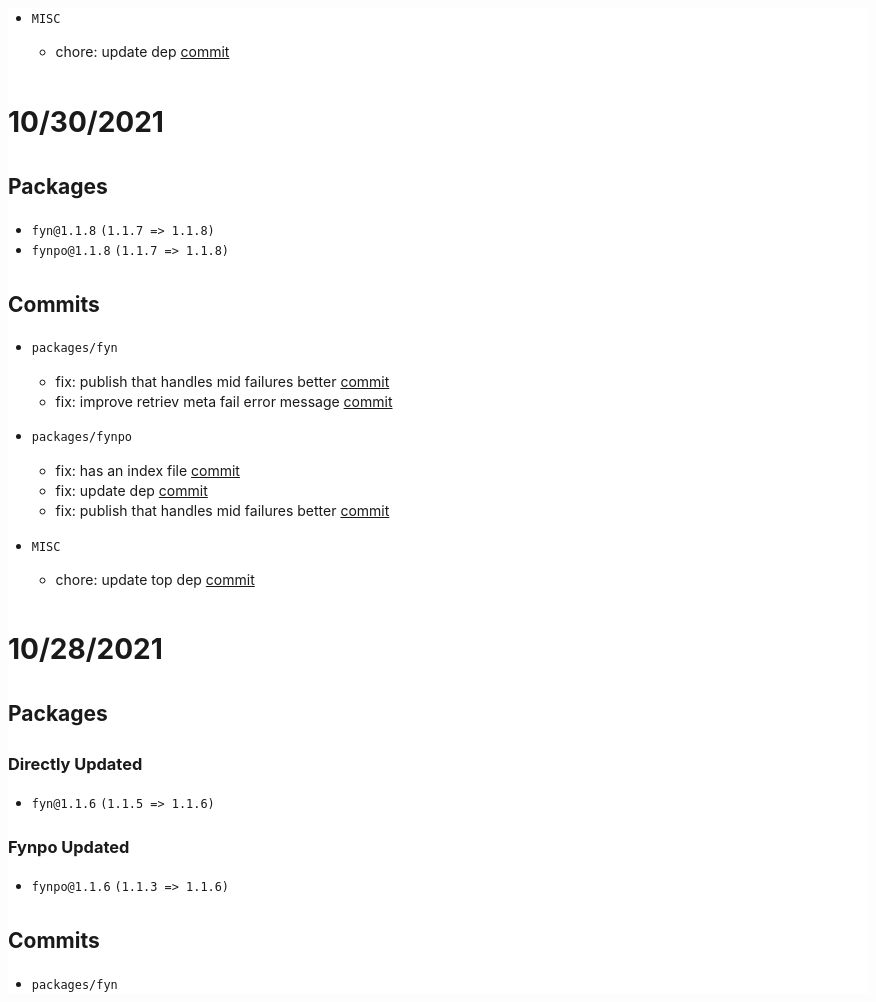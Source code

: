 -   `MISC`

    -   chore: update dep [commit](https://github.com/electrode-io/fynpo/commit/7370f7849bbc0deabb3a314b661bf52c9488cc1a)

# 10/30/2021

## Packages

-   `fyn@1.1.8` `(1.1.7 => 1.1.8)`
-   `fynpo@1.1.8` `(1.1.7 => 1.1.8)`

## Commits

-   `packages/fyn`

    -   fix: publish that handles mid failures better [commit](https://github.com/electrode-io/fynpo/commit/617b5bda15e3ddeeb192eecb7f8deabd2625b1af)
    -   fix: improve retriev meta fail error message [commit](https://github.com/electrode-io/fynpo/commit/bc998f4d5990375dd296f157c5c40f332ff4a7fd)

-   `packages/fynpo`

    -   fix: has an index file [commit](https://github.com/electrode-io/fynpo/commit/9fd0aea75c6945e2270363a053b712beb4d66ff0)
    -   fix: update dep [commit](https://github.com/electrode-io/fynpo/commit/40b2cd694e92400eda64fcf312c8028ea569ca53)
    -   fix: publish that handles mid failures better [commit](https://github.com/electrode-io/fynpo/commit/617b5bda15e3ddeeb192eecb7f8deabd2625b1af)

-   `MISC`

    -   chore: update top dep [commit](https://github.com/electrode-io/fynpo/commit/5242e55d0d3e59257a23f94e1cad982472974930)

# 10/28/2021

## Packages

### Directly Updated

-   `fyn@1.1.6` `(1.1.5 => 1.1.6)`

### Fynpo Updated

-   `fynpo@1.1.6` `(1.1.3 => 1.1.6)`

## Commits

-   `packages/fyn`
